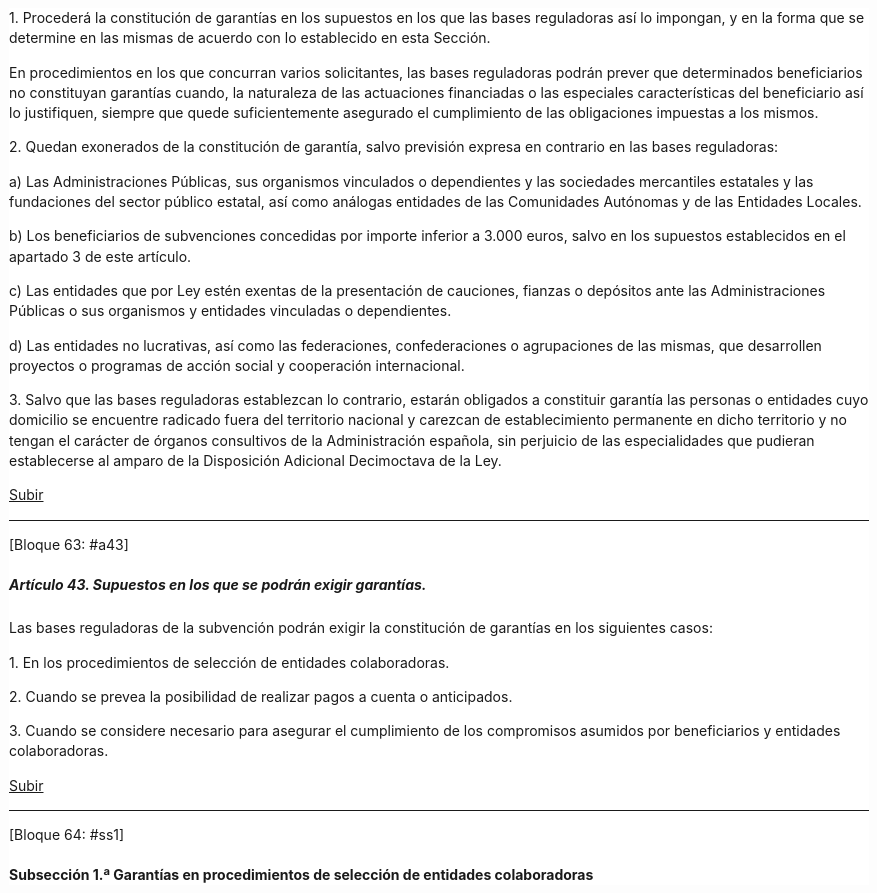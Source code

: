 1\. Procederá la constitución de garantías en los supuestos en los que las bases reguladoras así lo impongan, y en la forma que se determine en las mismas de acuerdo con lo establecido en esta Sección.

En procedimientos en los que concurran varios solicitantes, las bases reguladoras podrán prever que determinados beneficiarios no constituyan garantías cuando, la naturaleza de las actuaciones financiadas o las especiales características del beneficiario así lo justifiquen, siempre que quede suficientemente asegurado el cumplimiento de las obligaciones impuestas a los mismos.

2\. Quedan exonerados de la constitución de garantía, salvo previsión expresa en contrario en las bases reguladoras:

a) Las Administraciones Públicas, sus organismos vinculados o dependientes y las sociedades mercantiles estatales y las fundaciones del sector público estatal, así como análogas entidades de las Comunidades Autónomas y de las Entidades Locales.

b) Los beneficiarios de subvenciones concedidas por importe inferior a 3.000 euros, salvo en los supuestos establecidos en el apartado 3 de este artículo.

c) Las entidades que por Ley estén exentas de la presentación de cauciones, fianzas o depósitos ante las Administraciones Públicas o sus organismos y entidades vinculadas o dependientes.

d) Las entidades no lucrativas, así como las federaciones, confederaciones o agrupaciones de las mismas, que desarrollen proyectos o programas de acción social y cooperación internacional.

3\. Salvo que las bases reguladoras establezcan lo contrario, estarán obligados a constituir garantía las personas o entidades cuyo domicilio se encuentre radicado fuera del territorio nacional y carezcan de establecimiento permanente en dicho territorio y no tengan el carácter de órganos consultivos de la Administración española, sin perjuicio de las especialidades que pudieran establecerse al amparo de la Disposición Adicional Decimoctava de la Ley.

[Subir](https://www.boe.es/buscar/act.php?id=BOE-A-2006-13371#top)

___

\[Bloque 63: #a43\]

##### Artículo 43. Supuestos en los que se podrán exigir garantías.

Las bases reguladoras de la subvención podrán exigir la constitución de garantías en los siguientes casos:

1\. En los procedimientos de selección de entidades colaboradoras.

2\. Cuando se prevea la posibilidad de realizar pagos a cuenta o anticipados.

3\. Cuando se considere necesario para asegurar el cumplimiento de los compromisos asumidos por beneficiarios y entidades colaboradoras.

[Subir](https://www.boe.es/buscar/act.php?id=BOE-A-2006-13371#top)

___

\[Bloque 64: #ss1\]

#### Subsección 1.ª Garantías en procedimientos de selección de entidades colaboradoras
